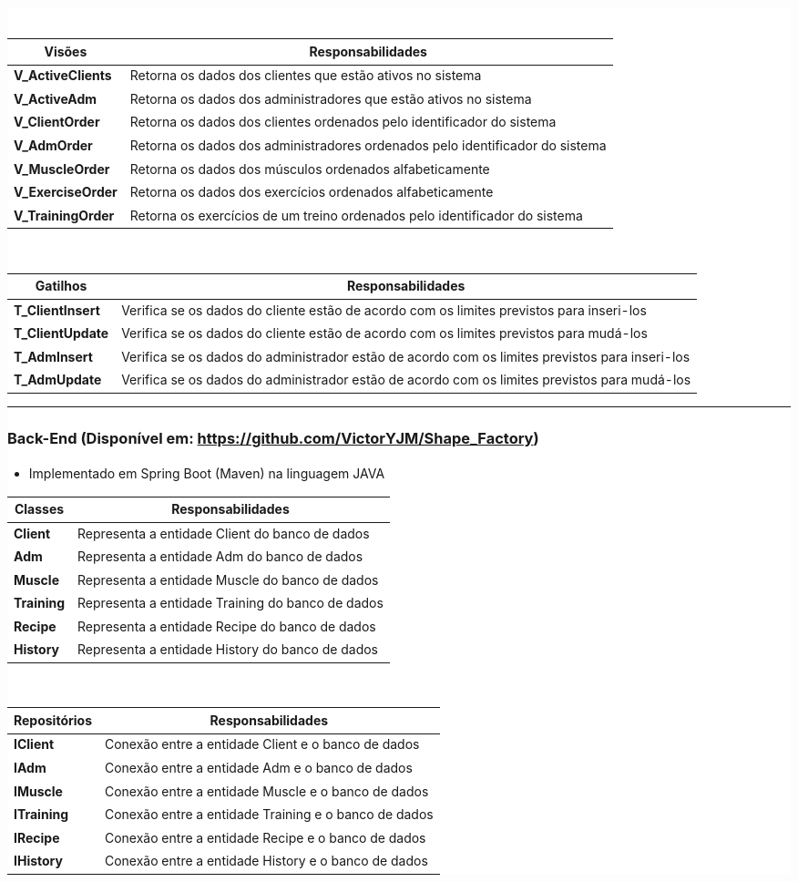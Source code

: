 <br>

|**Visões**|**Responsabilidades**|
|---------------------|------------------------------------------------------------------------------|
| **V_ActiveClients** | Retorna os dados dos clientes que estão ativos no sistema                    |
| **V_ActiveAdm**     | Retorna os dados dos administradores que estão ativos no sistema             |
| **V_ClientOrder**   | Retorna os dados dos clientes ordenados pelo identificador do sistema        |
| **V_AdmOrder**      | Retorna os dados dos administradores ordenados pelo identificador do sistema |
| **V_MuscleOrder**   | Retorna os dados dos músculos ordenados alfabeticamente                      |
| **V_ExerciseOrder** | Retorna os dados dos exercícios ordenados alfabeticamente                    |
| **V_TrainingOrder** | Retorna os exercícios de um treino ordenados pelo identificador do sistema   |

<br>

|**Gatilhos**|**Responsabilidades**|
|--------------------|------------------------------------------------------------------------------------------------|
| **T_ClientInsert** | Verifica se os dados do cliente estão de acordo com os limites previstos para inseri-los       |
| **T_ClientUpdate** | Verifica se os dados do cliente estão de acordo com os limites previstos para mudá-los         |
| **T_AdmInsert**    | Verifica se os dados do administrador estão de acordo com os limites previstos para inseri-los |
| **T_AdmUpdate**    | Verifica se os dados do administrador estão de acordo com os limites previstos para mudá-los   |

___________________________________________________________________________________________________________

### Back-End (Disponível em: https://github.com/VictorYJM/Shape_Factory)
* Implementado em Spring Boot (Maven) na linguagem JAVA

|**Classes**|**Responsabilidades**|
|--------------|--------------------------------------------------|
| **Client**   | Representa a entidade Client do banco de dados   |
| **Adm**      | Representa a entidade Adm do banco de dados      |
| **Muscle**   | Representa a entidade Muscle do banco de dados   |
| **Training** | Representa a entidade Training do banco de dados |
| **Recipe**   | Representa a entidade Recipe do banco de dados   |
| **History**  | Representa a entidade History do banco de dados  |

<br>

|**Repositórios**|**Responsabilidades**|
|---------------|------------------------------------------------------|
| **IClient**   | Conexão entre a entidade Client e o banco de dados   |
| **IAdm**      | Conexão entre a entidade Adm e o banco de dados      |
| **IMuscle**   | Conexão entre a entidade Muscle e o banco de dados   |
| **ITraining** | Conexão entre a entidade Training e o banco de dados |
| **IRecipe**   | Conexão entre a entidade Recipe e o banco de dados   |
| **IHistory**  | Conexão entre a entidade History e o banco de dados  |
